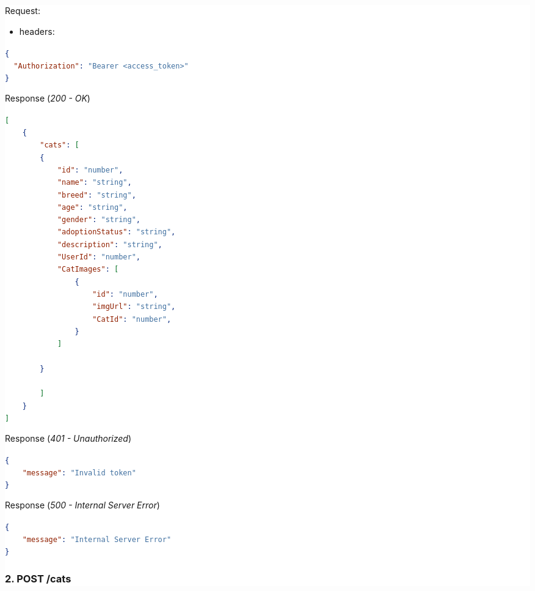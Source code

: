 Request:

- headers:

```json
{
  "Authorization": "Bearer <access_token>"
}
```

Response (_200 - OK_)

```json
[
    {
        "cats": [
        {
            "id": "number",
            "name": "string",
            "breed": "string",
            "age": "string",
            "gender": "string",
            "adoptionStatus": "string",
            "description": "string",
            "UserId": "number",
            "CatImages": [
                {
                    "id": "number",
                    "imgUrl": "string",
                    "CatId": "number",
                }
            ]

        }

        ]
    }
]
```

Response (_401 - Unauthorized_)

```json
{
    "message": "Invalid token"
}
```

Response (_500 - Internal Server Error_)

```json
{
    "message": "Internal Server Error"
}
```

### 2. POST /cats
